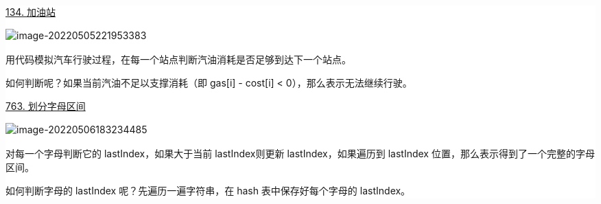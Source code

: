 

[134. 加油站](https://leetcode-cn.com/problems/gas-station/)

![image-20220505221953383](C:\Users\64554\AppData\Roaming\Typora\typora-user-images\image-20220505221953383.png)

用代码模拟汽车行驶过程，在每一个站点判断汽油消耗是否足够到达下一个站点。

如何判断呢？如果当前汽油不足以支撑消耗（即 gas[i] - cost[i] < 0），那么表示无法继续行驶。







[763. 划分字母区间](https://leetcode-cn.com/problems/partition-labels/)

![image-20220506183234485](C:\Users\64554\AppData\Roaming\Typora\typora-user-images\image-20220506183234485.png)

对每一个字母判断它的 lastIndex，如果大于当前 lastIndex则更新 lastIndex，如果遍历到 lastIndex 位置，那么表示得到了一个完整的字母区间。

如何判断字母的 lastIndex 呢？先遍历一遍字符串，在 hash 表中保存好每个字母的 lastIndex。





